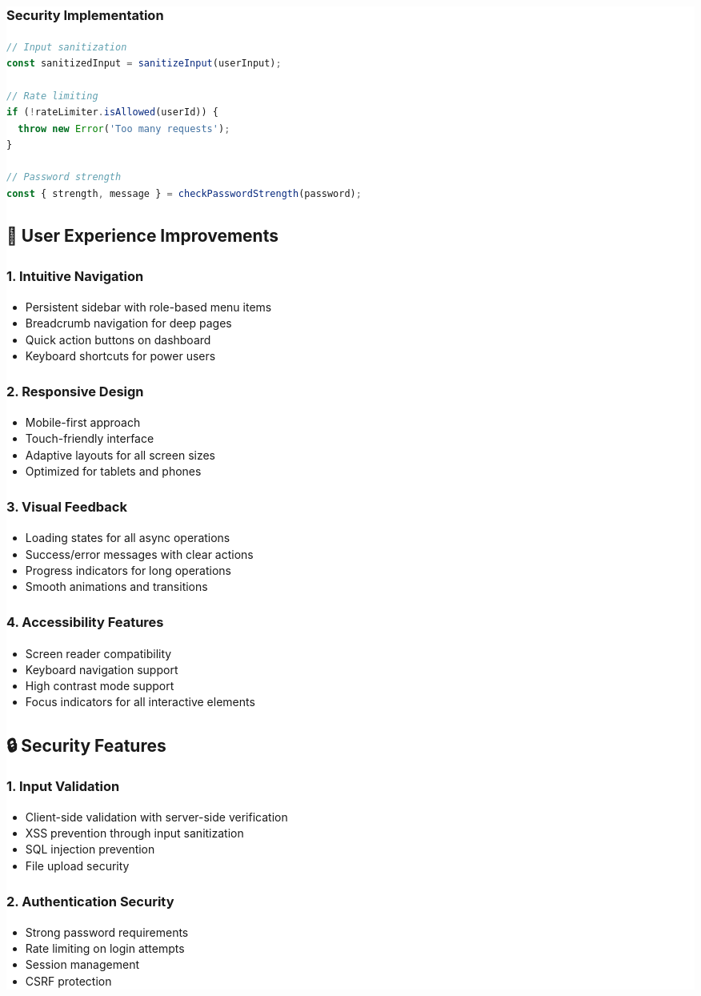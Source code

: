 ### Security Implementation
```javascript
// Input sanitization
const sanitizedInput = sanitizeInput(userInput);

// Rate limiting
if (!rateLimiter.isAllowed(userId)) {
  throw new Error('Too many requests');
}

// Password strength
const { strength, message } = checkPasswordStrength(password);
```

## 📱 User Experience Improvements

### 1. **Intuitive Navigation**
- Persistent sidebar with role-based menu items
- Breadcrumb navigation for deep pages
- Quick action buttons on dashboard
- Keyboard shortcuts for power users

### 2. **Responsive Design**
- Mobile-first approach
- Touch-friendly interface
- Adaptive layouts for all screen sizes
- Optimized for tablets and phones

### 3. **Visual Feedback**
- Loading states for all async operations
- Success/error messages with clear actions
- Progress indicators for long operations
- Smooth animations and transitions

### 4. **Accessibility Features**
- Screen reader compatibility
- Keyboard navigation support
- High contrast mode support
- Focus indicators for all interactive elements

## 🔒 Security Features

### 1. **Input Validation**
- Client-side validation with server-side verification
- XSS prevention through input sanitization
- SQL injection prevention
- File upload security

### 2. **Authentication Security**
- Strong password requirements
- Rate limiting on login attempts
- Session management
- CSRF protection
